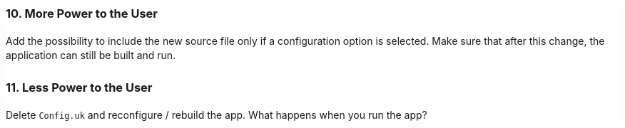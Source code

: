 ### 10. More Power to the User

Add the possibility to include the new source file only if a configuration option is selected.
Make sure that after this change, the application can still be built and run.

### 11. Less Power to the User

Delete `Config.uk` and reconfigure / rebuild the app.
What happens when you run the app?

